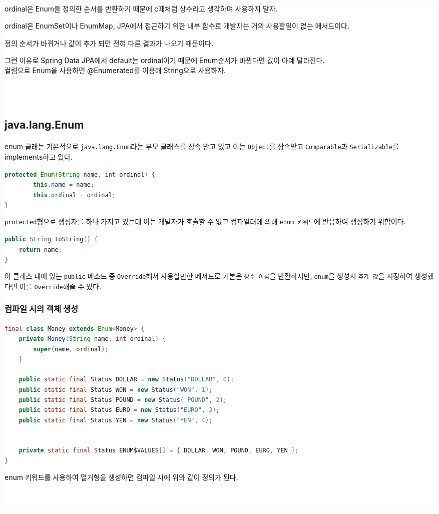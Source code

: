 ordinal은 Enum을 정의한 순서를 반환하기 때문에 c때처럼 상수라고 생각하며 사용하지 말자.

ordinal은 EnumSet이나 EnumMap, JPA에서 접근하기 위한 내부 함수로 개발자는 거의 사용할일이 없는 메서드이다.

정의 순서가 바뀌거나 값이 추가 되면 전혀 다른 결과가 나오기 때문이다.

그런 이유로 Spring Data JPA에서 default는 ordinal이기 때문에 Enum순서가 바뀐다면 값이 아예 달라진다.
<br>컬럼으로 Enum을 사용하면 @Enumerated를 이용해 String으로 사용하자.

<br><br>

## java.lang.Enum

enum 클래는 기본적으로 `java.lang.Enum`라는 부모 클래스를 상속 받고 있고 이는 `Object`를 상속받고 `Comparable`과 `Serializable`를 implements하고 있다.

```java
protected Enum(String name, int ordinal) {
        this.name = name;
        this.ordinal = ordinal;
}
```

`protected`형으로 생성자를 하나 가지고 있는데 이는 개발자가 호출할 수 없고 컴파일러에 의해 `enum 키워드`에 반응하여 생성하기 위함이다.

```java
public String toString() {
    return name;
}
```

이 클래스 내에 있는 `public` 메소드 중 `Override`해서 사용할만한 메서드로 기본은 `상수 이름`을 반환하지만, `enum`을 생성시 `추가 값`을 지정하여 생성했다면 이를 `Override`해줄 수 있다.

### 컴파일 시의 객체 생성

```java
final class Money extends Enum<Money> {
	private Money(String name, int ordinal) {
		super(name, ordinal);
	}

	public static final Status DOLLAR = new Status("DOLLAR", 0);
	public static final Status WON = new Status("WON", 1);
	public static final Status POUND = new Status("POUND", 2);
    public static final Status EURO = new Status("EURO", 3);
    public static final Status YEN = new Status("YEN", 4);


	private static final Status ENUM$VALUES[] = { DOLLAR, WON, POUND, EURO, YEN };
}
```

enum 키워드를 사용하여 열거형을 생성하면 컴파일 시에 위와 같이 정의가 된다.

<br><br>
